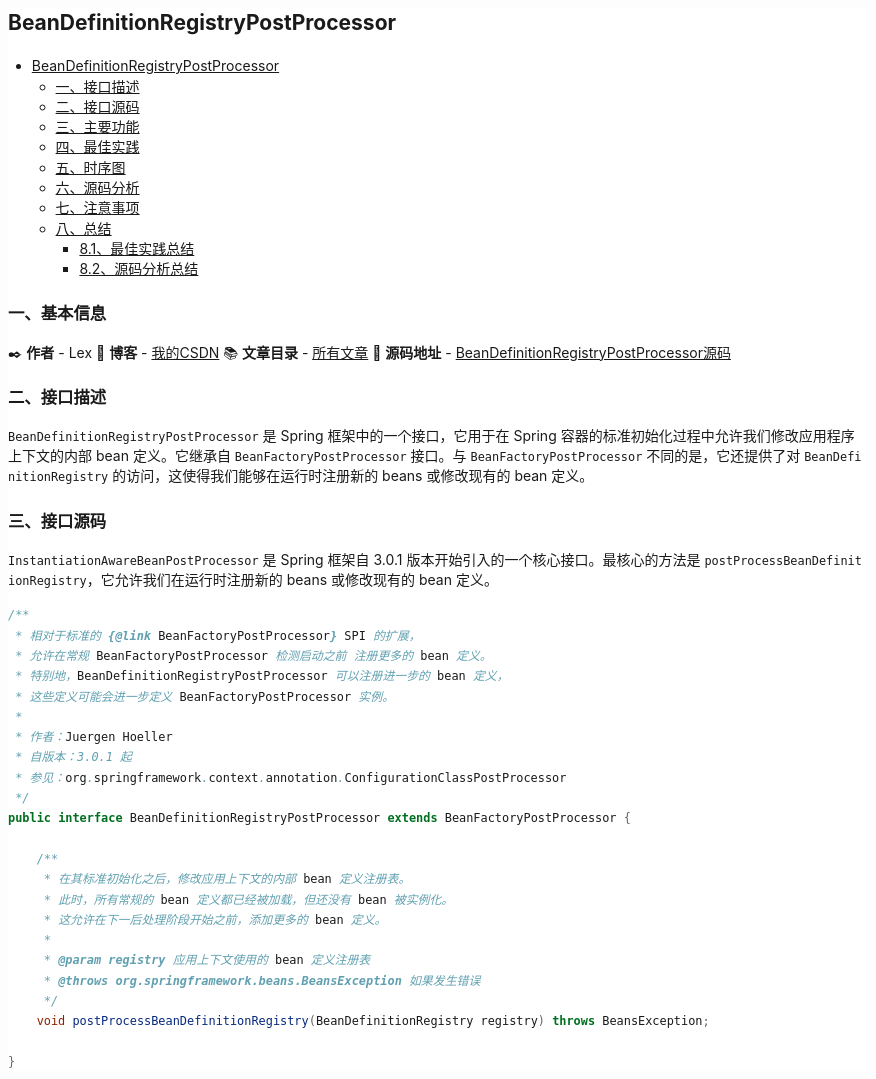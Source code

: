 ## BeanDefinitionRegistryPostProcessor

- [BeanDefinitionRegistryPostProcessor](#beandefinitionregistrypostprocessor)
  - [一、接口描述](#一接口描述)
  - [二、接口源码](#二接口源码)
  - [三、主要功能](#三主要功能)
  - [四、最佳实践](#四最佳实践)
  - [五、时序图](#五时序图)
  - [六、源码分析](#六源码分析)
  - [七、注意事项](#七注意事项)
  - [八、总结](#八总结)
    - [8.1、最佳实践总结](#81最佳实践总结)
    - [8.2、源码分析总结](#82源码分析总结)

### 一、基本信息

✒️ **作者** - Lex 📝 **博客** - [我的CSDN](https://blog.csdn.net/duzhuang2399/article/details/133844850) 📚 **文章目录** - [所有文章](https://github.com/xuchengsheng/spring-reading) 🔗 **源码地址** - [BeanDefinitionRegistryPostProcessor源码](https://github.com/xuchengsheng/spring-reading/tree/master/spring-interface/spring-interface-beanDefinitionRegistryPostProcessor)

### 二、接口描述

`BeanDefinitionRegistryPostProcessor` 是 Spring 框架中的一个接口，它用于在 Spring 容器的标准初始化过程中允许我们修改应用程序上下文的内部 bean 定义。它继承自 `BeanFactoryPostProcessor` 接口。与 `BeanFactoryPostProcessor` 不同的是，它还提供了对 `BeanDefinitionRegistry` 的访问，这使得我们能够在运行时注册新的 beans 或修改现有的 bean 定义。

### 三、接口源码

`InstantiationAwareBeanPostProcessor` 是 Spring 框架自 3.0.1 版本开始引入的一个核心接口。最核心的方法是 `postProcessBeanDefinitionRegistry`，它允许我们在运行时注册新的 beans 或修改现有的 bean 定义。

```java
/**
 * 相对于标准的 {@link BeanFactoryPostProcessor} SPI 的扩展，
 * 允许在常规 BeanFactoryPostProcessor 检测启动之前 注册更多的 bean 定义。
 * 特别地，BeanDefinitionRegistryPostProcessor 可以注册进一步的 bean 定义，
 * 这些定义可能会进一步定义 BeanFactoryPostProcessor 实例。
 *
 * 作者：Juergen Hoeller
 * 自版本：3.0.1 起
 * 参见：org.springframework.context.annotation.ConfigurationClassPostProcessor
 */
public interface BeanDefinitionRegistryPostProcessor extends BeanFactoryPostProcessor {

    /**
     * 在其标准初始化之后，修改应用上下文的内部 bean 定义注册表。
     * 此时，所有常规的 bean 定义都已经被加载，但还没有 bean 被实例化。
     * 这允许在下一后处理阶段开始之前，添加更多的 bean 定义。
     * 
     * @param registry 应用上下文使用的 bean 定义注册表
     * @throws org.springframework.beans.BeansException 如果发生错误
     */
    void postProcessBeanDefinitionRegistry(BeanDefinitionRegistry registry) throws BeansException;

}
```
